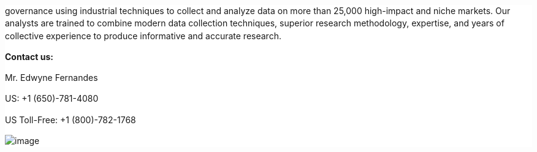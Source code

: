 governance using industrial techniques to collect and analyze data on more than 25,000 high-impact and niche markets. Our analysts are trained to combine modern data collection techniques, superior research methodology, expertise, and years of collective experience to produce informative and accurate research.</p><p id="" class=""><strong>Contact us:</strong></p><p id="" class="">Mr. Edwyne Fernandes</p><p id="" class="">US: +1 (650)-781-4080</p><p id="" class="">US Toll-Free: +1 (800)-782-1768</p>
![image](https://github.com/user-attachments/assets/6fcc9125-e5ec-4eab-a8fd-2f746f2191ce)
